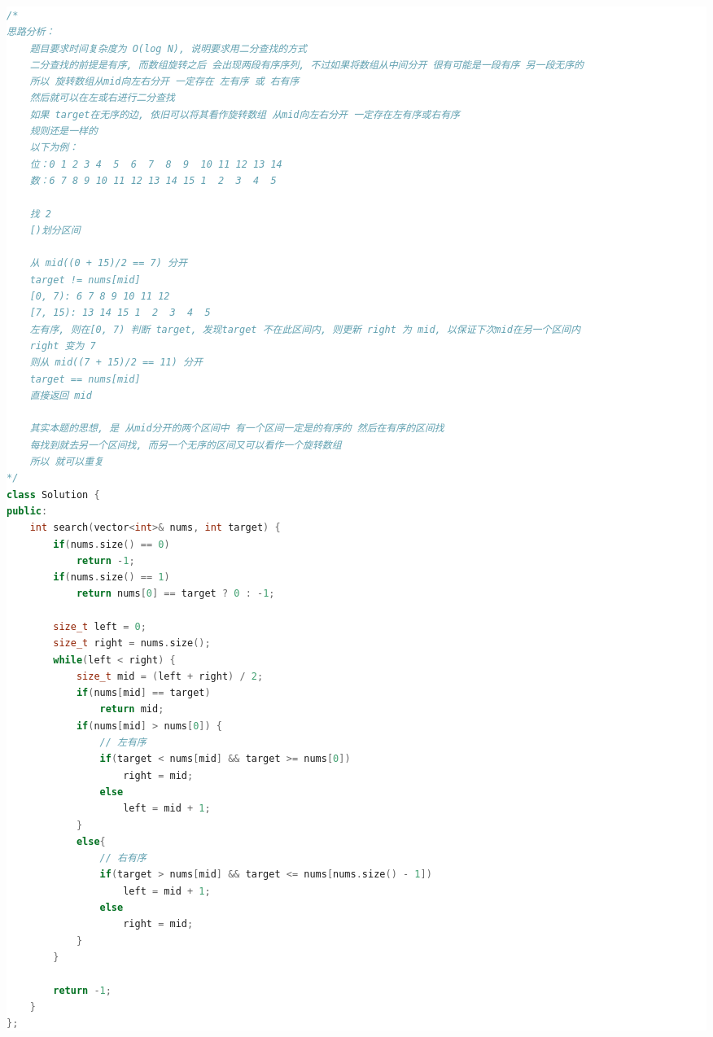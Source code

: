```cpp
/*
思路分析：
    题目要求时间复杂度为 O(log N), 说明要求用二分查找的方式
    二分查找的前提是有序, 而数组旋转之后 会出现两段有序序列, 不过如果将数组从中间分开 很有可能是一段有序 另一段无序的
    所以 旋转数组从mid向左右分开 一定存在 左有序 或 右有序
    然后就可以在左或右进行二分查找
    如果 target在无序的边, 依旧可以将其看作旋转数组 从mid向左右分开 一定存在左有序或右有序
    规则还是一样的
    以下为例：
    位：0 1 2 3 4  5  6  7  8  9  10 11 12 13 14
    数：6 7 8 9 10 11 12 13 14 15 1  2  3  4  5

    找 2
    [)划分区间

    从 mid((0 + 15)/2 == 7) 分开
    target != nums[mid]
    [0, 7): 6 7 8 9 10 11 12
    [7, 15): 13 14 15 1  2  3  4  5
    左有序, 则在[0, 7) 判断 target, 发现target 不在此区间内, 则更新 right 为 mid, 以保证下次mid在另一个区间内
    right 变为 7 
    则从 mid((7 + 15)/2 == 11) 分开
    target == nums[mid]
    直接返回 mid

    其实本题的思想, 是 从mid分开的两个区间中 有一个区间一定是的有序的 然后在有序的区间找
    每找到就去另一个区间找, 而另一个无序的区间又可以看作一个旋转数组
    所以 就可以重复
*/
class Solution {
public:
    int search(vector<int>& nums, int target) {
        if(nums.size() == 0)
            return -1;
        if(nums.size() == 1)
            return nums[0] == target ? 0 : -1;
        
        size_t left = 0;
        size_t right = nums.size();
        while(left < right) {
            size_t mid = (left + right) / 2;
            if(nums[mid] == target)
                return mid;
            if(nums[mid] > nums[0]) {
                // 左有序
                if(target < nums[mid] && target >= nums[0])
                    right = mid;
                else
                    left = mid + 1;
            }
            else{
                // 右有序
                if(target > nums[mid] && target <= nums[nums.size() - 1])
                    left = mid + 1;
                else
                    right = mid;
            }
        }

        return -1;
    }
};
```